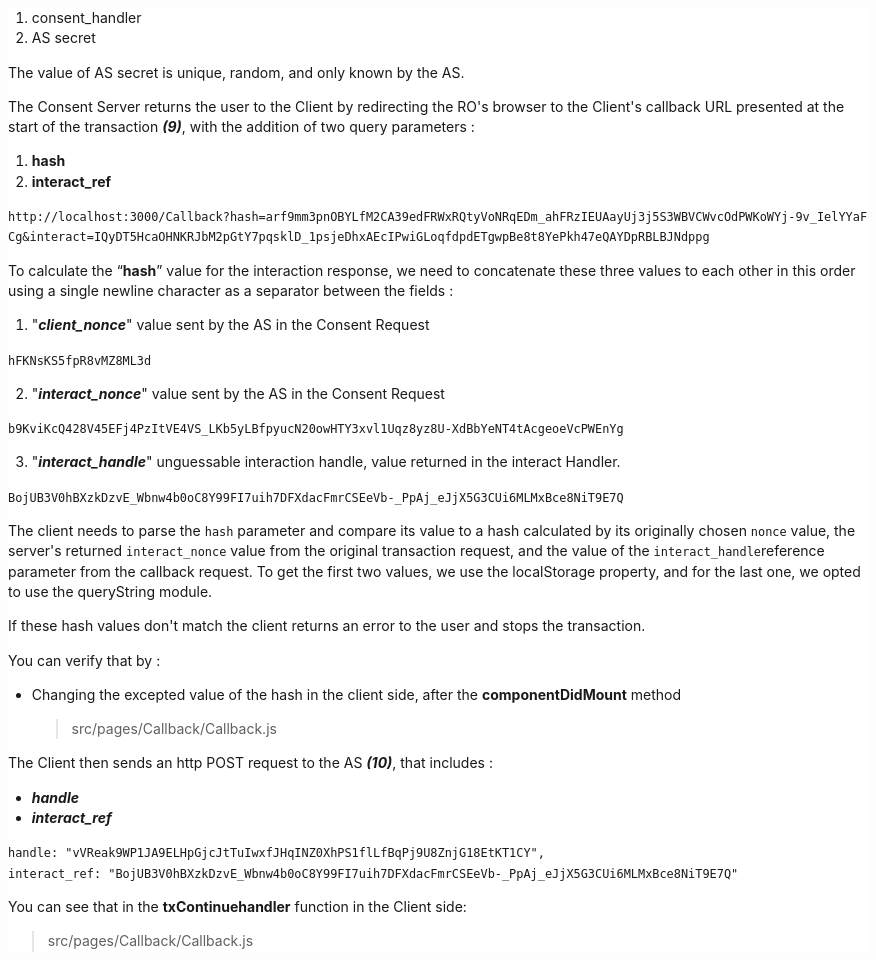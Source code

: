  1. consent_handler
 2. AS secret 
 
The value of AS secret is unique, random, and only known by the AS.

The Consent Server returns the user to the Client by redirecting the RO's browser to the Client's callback URL presented at the start of the transaction ***(9)***, with the addition of two query parameters :
 1. **hash**
 2. **interact_ref**

```
http://localhost:3000/Callback?hash=arf9mm3pnOBYLfM2CA39edFRWxRQtyVoNRqEDm_ahFRzIEUAayUj3j5S3WBVCWvcOdPWKoWYj-9v_IelYYaFCg&interact=IQyDT5HcaOHNKRJbM2pGtY7pqsklD_1psjeDhxAEcIPwiGLoqfdpdETgwpBe8t8YePkh47eQAYDpRBLBJNdppg
```
To calculate the “**hash**” value for the interaction response, we need to concatenate these three values to each other in this order using a single newline character as a separator between the fields : 

 1. "***client_nonce***" value sent by the AS in the Consent Request
```
hFKNsKS5fpR8vMZ8ML3d
```
 2. "***interact_nonce***" value sent by the AS in the Consent Request
```
b9KviKcQ428V45EFj4PzItVE4VS_LKb5yLBfpyucN20owHTY3xvl1Uqz8yz8U-XdBbYeNT4tAcgeoeVcPWEnYg
 ```
 3. "***interact_handle***" unguessable interaction handle, value returned in the interact Handler. 
```
BojUB3V0hBXzkDzvE_Wbnw4b0oC8Y99FI7uih7DFXdacFmrCSEeVb-_PpAj_eJjX5G3CUi6MLMxBce8NiT9E7Q
```
The client needs to parse the `hash` parameter and compare its value to a hash calculated by its originally chosen `nonce` value, the server's returned `interact_nonce` value from the original transaction request, and the value of the `interact_handle`reference parameter from the callback request. To get the first two values, we use the  localStorage property, and for the last one, we opted to use the queryString module. 

If these hash values don't match the client returns an error to the user and stops the transaction. 

You can verify that by :

- Changing the excepted value of the hash in the client side, after the **componentDidMount** method 
   > src/pages/Callback/Callback.js  

The Client then sends an http POST request to the AS ***(10)***, that includes :
-   ***handle***
-   ***interact_ref***
```
handle: "vVReak9WP1JA9ELHpGjcJtTuIwxfJHqINZ0XhPS1flLfBqPj9U8ZnjG18EtKT1CY",
interact_ref: "BojUB3V0hBXzkDzvE_Wbnw4b0oC8Y99FI7uih7DFXdacFmrCSEeVb-_PpAj_eJjX5G3CUi6MLMxBce8NiT9E7Q"
```
You can see that in the **txContinuehandler** function in the Client side: 

> src/pages/Callback/Callback.js  
 